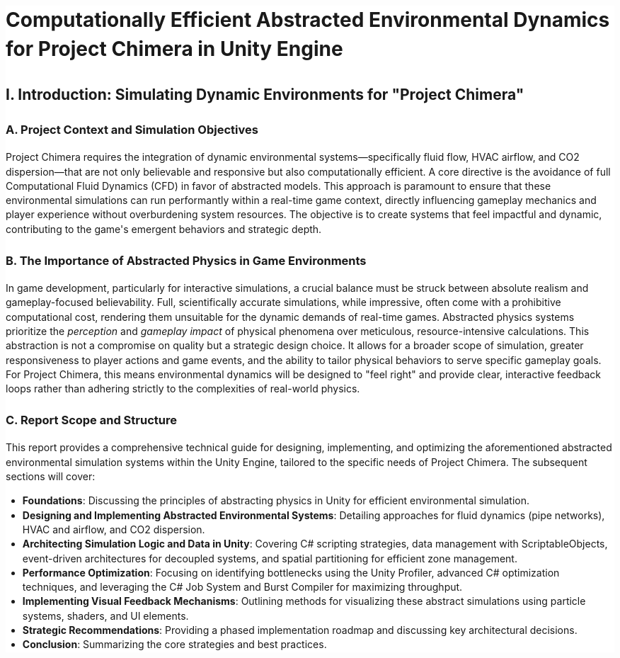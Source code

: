 # **Computationally Efficient Abstracted Environmental Dynamics for Project Chimera in Unity Engine**

## **I. Introduction: Simulating Dynamic Environments for "Project Chimera"**

### **A. Project Context and Simulation Objectives**

Project Chimera requires the integration of dynamic environmental systems—specifically fluid flow, HVAC airflow, and CO2 dispersion—that are not only believable and responsive but also computationally efficient. A core directive is the avoidance of full Computational Fluid Dynamics (CFD) in favor of abstracted models. This approach is paramount to ensure that these environmental simulations can run performantly within a real-time game context, directly influencing gameplay mechanics and player experience without overburdening system resources. The objective is to create systems that feel impactful and dynamic, contributing to the game's emergent behaviors and strategic depth.

### **B. The Importance of Abstracted Physics in Game Environments**

In game development, particularly for interactive simulations, a crucial balance must be struck between absolute realism and gameplay-focused believability. Full, scientifically accurate simulations, while impressive, often come with a prohibitive computational cost, rendering them unsuitable for the dynamic demands of real-time games. Abstracted physics systems prioritize the *perception* and *gameplay impact* of physical phenomena over meticulous, resource-intensive calculations. This abstraction is not a compromise on quality but a strategic design choice. It allows for a broader scope of simulation, greater responsiveness to player actions and game events, and the ability to tailor physical behaviors to serve specific gameplay goals. For Project Chimera, this means environmental dynamics will be designed to "feel right" and provide clear, interactive feedback loops rather than adhering strictly to the complexities of real-world physics.

### **C. Report Scope and Structure**

This report provides a comprehensive technical guide for designing, implementing, and optimizing the aforementioned abstracted environmental simulation systems within the Unity Engine, tailored to the specific needs of Project Chimera. The subsequent sections will cover:

* **Foundations**: Discussing the principles of abstracting physics in Unity for efficient environmental simulation.  
* **Designing and Implementing Abstracted Environmental Systems**: Detailing approaches for fluid dynamics (pipe networks), HVAC and airflow, and CO2 dispersion.  
* **Architecting Simulation Logic and Data in Unity**: Covering C\# scripting strategies, data management with ScriptableObjects, event-driven architectures for decoupled systems, and spatial partitioning for efficient zone management.  
* **Performance Optimization**: Focusing on identifying bottlenecks using the Unity Profiler, advanced C\# optimization techniques, and leveraging the C\# Job System and Burst Compiler for maximizing throughput.  
* **Implementing Visual Feedback Mechanisms**: Outlining methods for visualizing these abstract simulations using particle systems, shaders, and UI elements.  
* **Strategic Recommendations**: Providing a phased implementation roadmap and discussing key architectural decisions.  
* **Conclusion**: Summarizing the core strategies and best practices.
